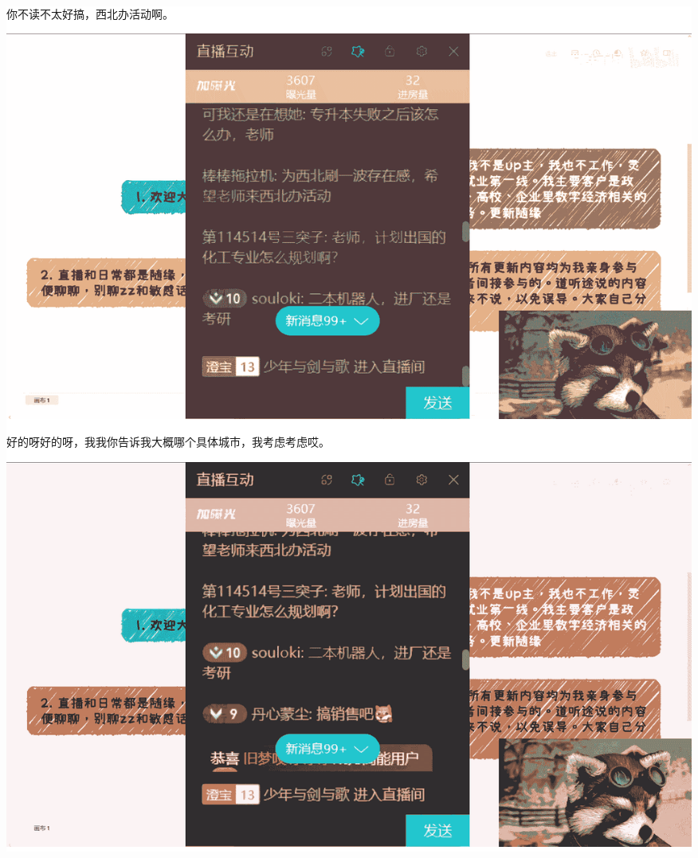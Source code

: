 你不读不太好搞，西北办活动啊。

![](img/e68b2fb84b92dcb16bdda0150f78df61_275.png)

好的呀好的呀，我我你告诉我大概哪个具体城市，我考虑考虑哎。

![](img/e68b2fb84b92dcb16bdda0150f78df61_277.png)
